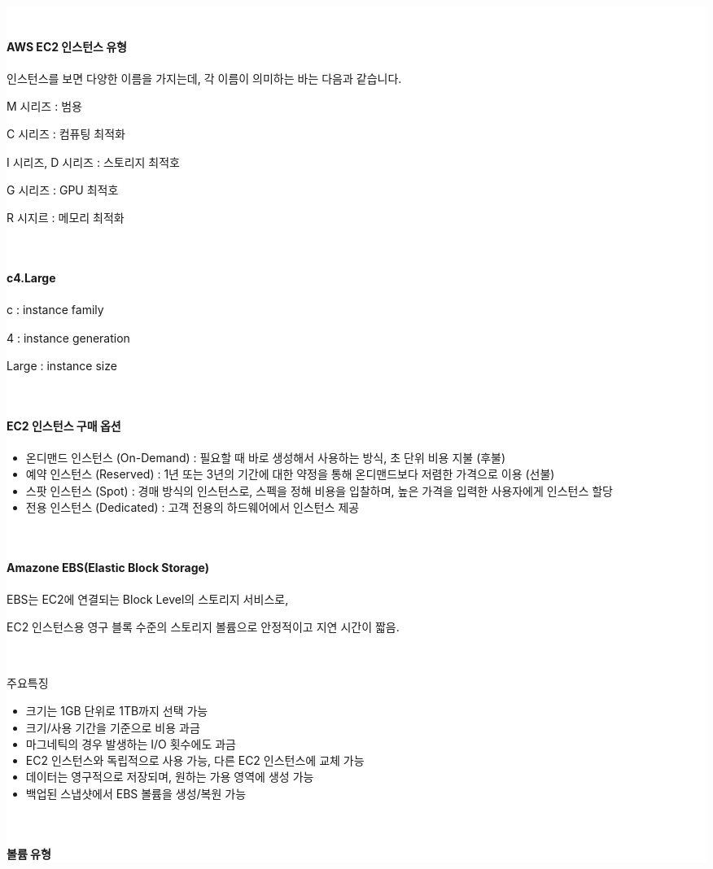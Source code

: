 <br>

#### AWS EC2 인스턴스 유형

인스턴스를 보면 다양한 이름을 가지는데, 각 이름이 의미하는 바는 다음과 같습니다.

M 시리즈 : 범용

C 시리즈 : 컴퓨팅 최적화

I 시리즈, D 시리즈 : 스토리지 최적호

G 시리즈 : GPU 최적호

R 시지르 : 메모리 최적화

<br>



#### c4.Large

c : instance family

4 : instance generation

Large : instance size



<br>

#### EC2 인스턴스 구매 옵션

- 온디맨드 인스턴스 (On-Demand) : 필요할 때 바로 생성해서 사용하는 방식, 초 단위 비용 지불 (후불)
- 예약 인스턴스 (Reserved) : 1년 또는 3년의 기간에 대한 약정을 통해 온디맨드보다 저렴한 가격으로 이용 (선불)
- 스팟 인스턴스 (Spot) : 경매 방식의 인스턴스로, 스펙을 정해 비용을 입찰하며, 높은 가격을 입력한 사용자에게 인스턴스 할당
- 전용 인스턴스 (Dedicated) : 고객 전용의 하드웨어에서 인스턴스 제공

<br>

#### Amazone EBS(Elastic Block Storage)

EBS는 EC2에 연결되는 Block Level의 스토리지 서비스로,

EC2 인스턴스용 영구 블록 수준의 스토리지 볼륨으로 안정적이고 지연 시간이 짧음.

<br>

주요특징

- 크기는 1GB 단위로 1TB까지 선택 가능
- 크기/사용 기간을 기준으로 비용 과금
- 마그네틱의 경우 발생하는 I/O 횟수에도 과금
- EC2 인스턴스와 독립적으로 사용 가능, 다른 EC2 인스턴스에 교체 가능
- 데이터는 영구적으로 저장되며, 원하는 가용 영역에 생성 가능
- 백업된 스냅샷에서 EBS 볼륨을 생성/복원 가능

<br>

#### 볼륨 유형
